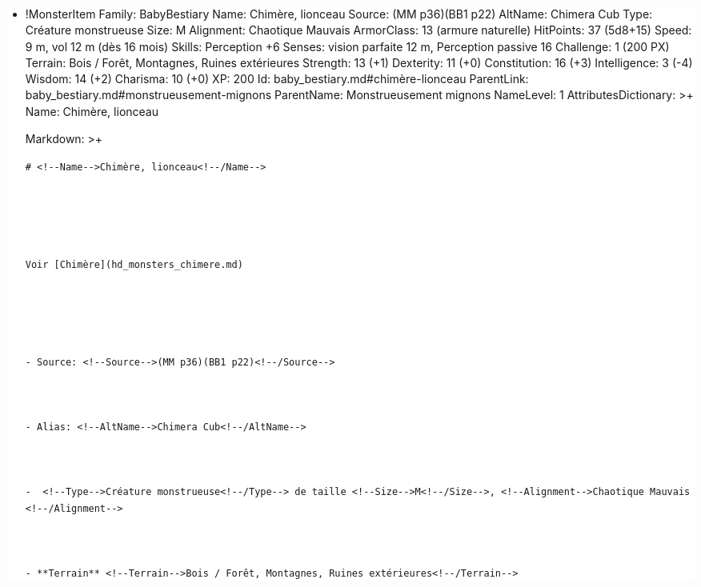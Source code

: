 - !MonsterItem
  Family: BabyBestiary
  Name: Chimère, lionceau
  Source: (MM p36)(BB1 p22)
  AltName: Chimera Cub
  Type: Créature monstrueuse
  Size: M
  Alignment: Chaotique Mauvais
  ArmorClass: 13 (armure naturelle)
  HitPoints: 37 (5d8+15)
  Speed: 9 m, vol 12 m (dès 16 mois)
  Skills: Perception +6
  Senses: vision parfaite 12 m, Perception passive 16
  Challenge: 1 (200 PX)
  Terrain: Bois / Forêt, Montagnes, Ruines extérieures
  Strength: 13 (+1)
  Dexterity: 11 (+0)
  Constitution: 16 (+3)
  Intelligence: 3 (-4)
  Wisdom: 14 (+2)
  Charisma: 10 (+0)
  XP: 200
  Id: baby_bestiary.md#chimère-lionceau
  ParentLink: baby_bestiary.md#monstrueusement-mignons
  ParentName: Monstrueusement mignons
  NameLevel: 1
  AttributesDictionary: >+
    Name: Chimère, lionceau

    Markdown: >+

      # <!--Name-->Chimère, lionceau<!--/Name-->





      Voir [Chimère](hd_monsters_chimere.md)





      - Source: <!--Source-->(MM p36)(BB1 p22)<!--/Source-->



      - Alias: <!--AltName-->Chimera Cub<!--/AltName-->



      -  <!--Type-->Créature monstrueuse<!--/Type--> de taille <!--Size-->M<!--/Size-->, <!--Alignment-->Chaotique Mauvais<!--/Alignment-->



      - **Terrain** <!--Terrain-->Bois / Forêt, Montagnes, Ruines extérieures<!--/Terrain-->


